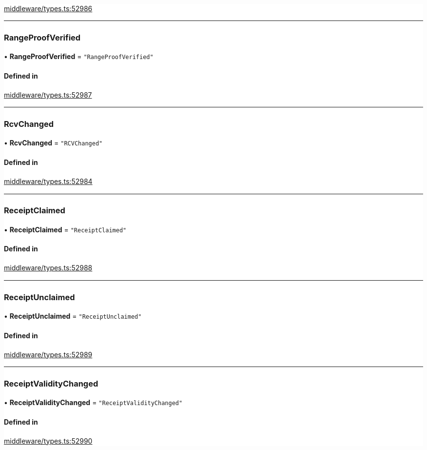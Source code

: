 [middleware/types.ts:52986](https://github.com/PolymeshAssociation/polymesh-sdk/blob/daafaa68f/src/middleware/types.ts#L52986)

___

### RangeProofVerified

• **RangeProofVerified** = ``"RangeProofVerified"``

#### Defined in

[middleware/types.ts:52987](https://github.com/PolymeshAssociation/polymesh-sdk/blob/daafaa68f/src/middleware/types.ts#L52987)

___

### RcvChanged

• **RcvChanged** = ``"RCVChanged"``

#### Defined in

[middleware/types.ts:52984](https://github.com/PolymeshAssociation/polymesh-sdk/blob/daafaa68f/src/middleware/types.ts#L52984)

___

### ReceiptClaimed

• **ReceiptClaimed** = ``"ReceiptClaimed"``

#### Defined in

[middleware/types.ts:52988](https://github.com/PolymeshAssociation/polymesh-sdk/blob/daafaa68f/src/middleware/types.ts#L52988)

___

### ReceiptUnclaimed

• **ReceiptUnclaimed** = ``"ReceiptUnclaimed"``

#### Defined in

[middleware/types.ts:52989](https://github.com/PolymeshAssociation/polymesh-sdk/blob/daafaa68f/src/middleware/types.ts#L52989)

___

### ReceiptValidityChanged

• **ReceiptValidityChanged** = ``"ReceiptValidityChanged"``

#### Defined in

[middleware/types.ts:52990](https://github.com/PolymeshAssociation/polymesh-sdk/blob/daafaa68f/src/middleware/types.ts#L52990)
